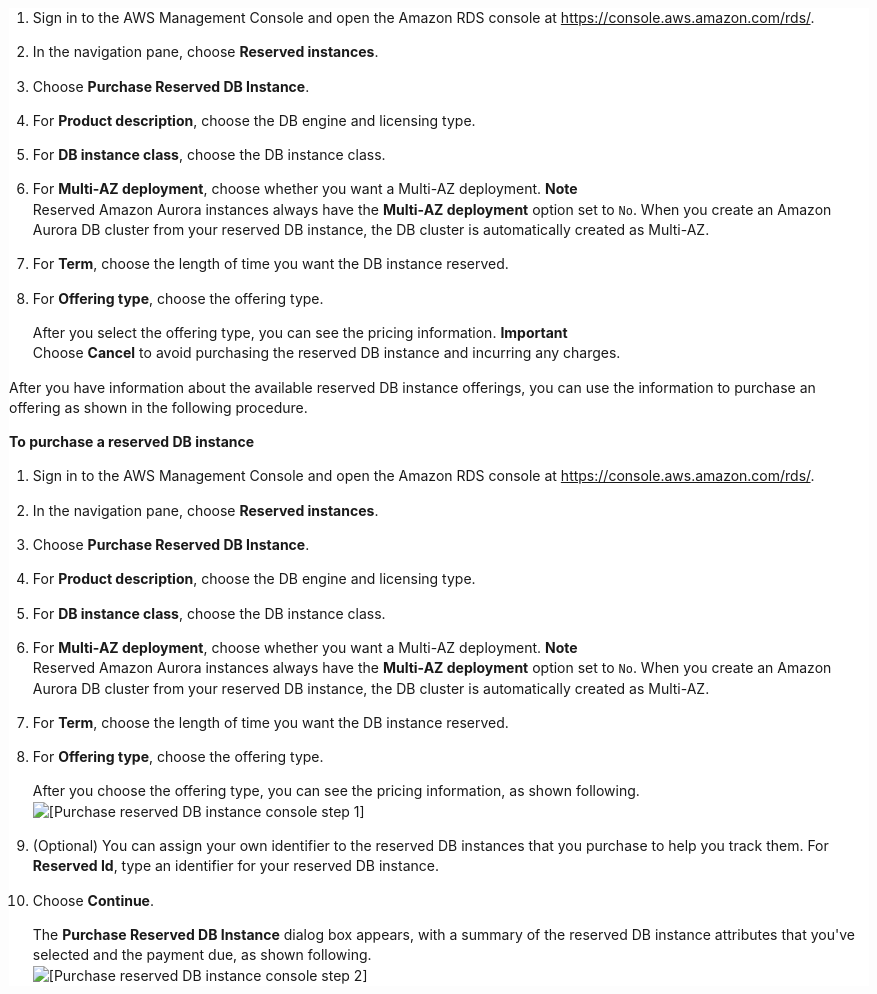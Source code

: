 1. Sign in to the AWS Management Console and open the Amazon RDS console at [https://console\.aws\.amazon\.com/rds/](https://console.aws.amazon.com/rds/)\.

1. In the navigation pane, choose **Reserved instances**\. 

1. Choose **Purchase Reserved DB Instance**\.

1. For **Product description**, choose the DB engine and licensing type\.

1. For **DB instance class**, choose the DB instance class\.

1. For **Multi\-AZ deployment**, choose whether you want a Multi\-AZ deployment\.
**Note**  
Reserved Amazon Aurora instances always have the **Multi\-AZ deployment** option set to `No`\. When you create an Amazon Aurora DB cluster from your reserved DB instance, the DB cluster is automatically created as Multi\-AZ\. 

1. For **Term**, choose the length of time you want the DB instance reserved\.

1. For **Offering type**, choose the offering type\. 

   After you select the offering type, you can see the pricing information\. 
**Important**  
Choose **Cancel** to avoid purchasing the reserved DB instance and incurring any charges\. 

After you have information about the available reserved DB instance offerings, you can use the information to purchase an offering as shown in the following procedure\. 

**To purchase a reserved DB instance**

1. Sign in to the AWS Management Console and open the Amazon RDS console at [https://console\.aws\.amazon\.com/rds/](https://console.aws.amazon.com/rds/)\.

1. In the navigation pane, choose **Reserved instances**\. 

1. Choose **Purchase Reserved DB Instance**\.

1. For **Product description**, choose the DB engine and licensing type\.

1. For **DB instance class**, choose the DB instance class\.

1. For **Multi\-AZ deployment**, choose whether you want a Multi\-AZ deployment\.
**Note**  
Reserved Amazon Aurora instances always have the **Multi\-AZ deployment** option set to `No`\. When you create an Amazon Aurora DB cluster from your reserved DB instance, the DB cluster is automatically created as Multi\-AZ\. 

1. For **Term**, choose the length of time you want the DB instance reserved\.

1. For **Offering type**, choose the offering type\.

   After you choose the offering type, you can see the pricing information, as shown following\.   
![\[Purchase reserved DB instance console step 1\]](http://docs.aws.amazon.com/AmazonRDS/latest/AuroraUserGuide/images/reservedinstance.png)

1. \(Optional\) You can assign your own identifier to the reserved DB instances that you purchase to help you track them\. For **Reserved Id**, type an identifier for your reserved DB instance\. 

1. Choose **Continue**\. 

   The **Purchase Reserved DB Instance** dialog box appears, with a summary of the reserved DB instance attributes that you've selected and the payment due, as shown following\.   
![\[Purchase reserved DB instance console step 2\]](http://docs.aws.amazon.com/AmazonRDS/latest/AuroraUserGuide/images/reservedinstance2.png)
